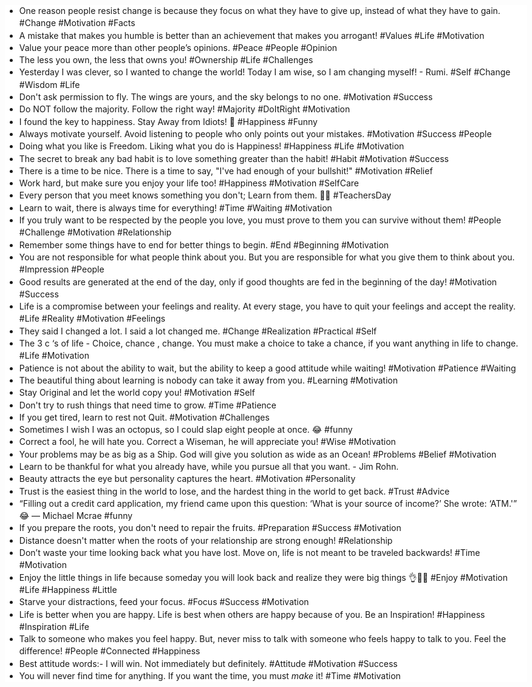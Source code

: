 * One reason people resist change is because they focus on what they have to give up, instead of what they have to gain. #Change #Motivation #Facts
* A mistake that makes you humble is better than an achievement that makes you arrogant! #Values #Life #Motivation
* Value your peace more than other people’s opinions. #Peace #People #Opinion
* The less you own, the less that owns you! #Ownership #Life #Challenges
* Yesterday I was clever, so I wanted to change the world! Today I am wise, so I am changing myself! - Rumi. #Self #Change #Wisdom #Life
* Don't ask permission to fly. The wings are yours, and the sky belongs to no one. #Motivation #Success
* Do NOT follow the majority. Follow the right way! #Majority #DoItRight #Motivation
* I found the key to happiness. Stay Away from Idiots! 🤣 #Happiness #Funny
* Always motivate yourself. Avoid listening to people who only points out your mistakes. #Motivation #Success #People
* Doing what you like is Freedom. Liking what you do is Happiness! #Happiness #Life #Motivation
* The secret to break any bad habit is to love something greater than the habit! #Habit #Motivation #Success
* There is a time to be nice. There is a time to say, "I've had enough of your bullshit!" #Motivation #Relief
* Work hard, but make sure you enjoy your life too! #Happiness #Motivation #SelfCare
* Every person that you meet knows something you don't; Learn from them. 💐🙏 #TeachersDay
* Learn to wait, there is always time for everything! #Time #Waiting #Motivation
* If you truly want to be respected by the people you love, you must prove to them you can survive without them! #People #Challenge #Motivation #Relationship
* Remember some things have to end for better things to begin. #End #Beginning #Motivation
* You are not responsible for what people think about you. But you are responsible for what you give them to think about you. #Impression #People
* Good results are generated at the end of the day, only if good thoughts are fed in the beginning of the day! #Motivation #Success
* Life is a compromise between your feelings and reality. At every stage, you have to quit your feelings and accept the reality. #Life #Reality #Motivation #Feelings
* They said I changed a lot. I said a lot changed me.  #Change #Realization #Practical #Self
* The 3 c ‘s of life - Choice, chance , change. You must make a choice to take a chance, if you want anything in life to change. #Life #Motivation
* Patience is not about the ability to wait, but the ability to keep a good attitude while waiting! #Motivation #Patience #Waiting
* The beautiful thing about learning is nobody can take it away from you. #Learning #Motivation
* Stay Original and let the world copy you! #Motivation #Self
* Don't try to rush things that need time to grow. #Time #Patience
* If you get tired, learn to rest not Quit. #Motivation #Challenges
* Sometimes I wish I was an octopus, so I could slap eight people at once. 😂 #funny
* Correct a fool, he will hate you. Correct a Wiseman, he will appreciate you! #Wise #Motivation
* Your problems may be as big as a Ship. God will give you solution as wide as an Ocean! #Problems #Belief #Motivation
* Learn to be thankful for what you already have, while you pursue all that you want. - Jim Rohn.
* Beauty attracts the eye but personality captures the heart. #Motivation #Personality
* Trust is the easiest thing in the world to lose, and the hardest thing in the world to get back. #Trust #Advice
* “Filling out a credit card application, my friend came upon this question: ‘What is your source of income?’ She wrote: ‘ATM.'” 😂 — Michael Mcrae  #funny
* If you prepare the roots, you don't need to repair the fruits. #Preparation #Success #Motivation
* Distance doesn't matter when the roots of your relationship are strong enough! #Relationship
* Don’t waste your time looking back what you have lost. Move on, life is not meant to be traveled backwards! #Time #Motivation
* Enjoy the little things in life because someday you will look back and realize they were big things 👌🤗🥰 #Enjoy #Motivation #Life #Happiness #Little
* Starve your distractions, feed your focus. #Focus #Success #Motivation
* Life is better when you are happy. Life is best when others are happy because of you. Be an Inspiration! #Happiness #Inspiration #Life
* Talk to someone who makes you feel happy. But, never miss to talk with someone who feels happy to talk to you. Feel the difference! #People #Connected #Happiness
* Best attitude words:- I will win. Not immediately but definitely. #Attitude #Motivation #Success
* You will never find time for anything. If you want the time, you must *make* it! #Time #Motivation